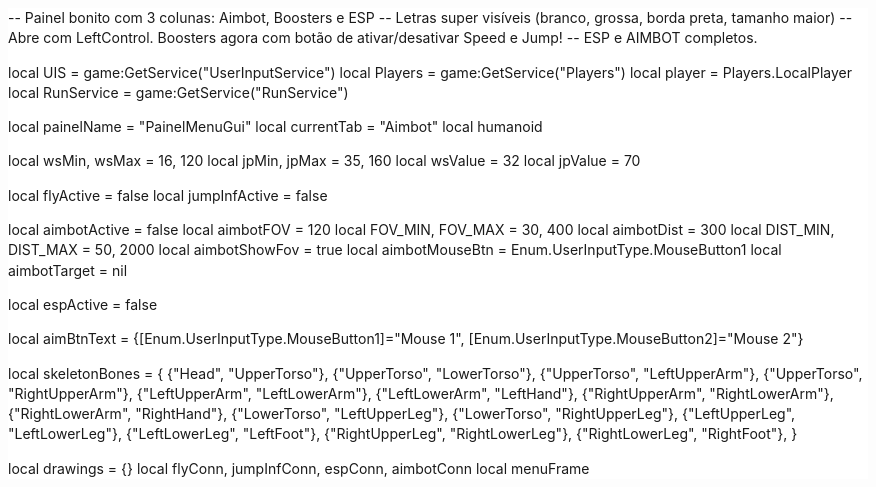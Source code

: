 -- Painel bonito com 3 colunas: Aimbot, Boosters e ESP
-- Letras super visíveis (branco, grossa, borda preta, tamanho maior)
-- Abre com LeftControl. Boosters agora com botão de ativar/desativar Speed e Jump!
-- ESP e AIMBOT completos.

local UIS = game:GetService("UserInputService")
local Players = game:GetService("Players")
local player = Players.LocalPlayer
local RunService = game:GetService("RunService")

local painelName = "PainelMenuGui"
local currentTab = "Aimbot"
local humanoid

local wsMin, wsMax = 16, 120
local jpMin, jpMax = 35, 160
local wsValue = 32
local jpValue = 70

local flyActive = false
local jumpInfActive = false

local aimbotActive = false
local aimbotFOV = 120
local FOV_MIN, FOV_MAX = 30, 400
local aimbotDist = 300
local DIST_MIN, DIST_MAX = 50, 2000
local aimbotShowFov = true
local aimbotMouseBtn = Enum.UserInputType.MouseButton1
local aimbotTarget = nil

local espActive = false

local aimBtnText = {[Enum.UserInputType.MouseButton1]="Mouse 1", [Enum.UserInputType.MouseButton2]="Mouse 2"}

local skeletonBones = {
    {"Head", "UpperTorso"},
    {"UpperTorso", "LowerTorso"},
    {"UpperTorso", "LeftUpperArm"},
    {"UpperTorso", "RightUpperArm"},
    {"LeftUpperArm", "LeftLowerArm"},
    {"LeftLowerArm", "LeftHand"},
    {"RightUpperArm", "RightLowerArm"},
    {"RightLowerArm", "RightHand"},
    {"LowerTorso", "LeftUpperLeg"},
    {"LowerTorso", "RightUpperLeg"},
    {"LeftUpperLeg", "LeftLowerLeg"},
    {"LeftLowerLeg", "LeftFoot"},
    {"RightUpperLeg", "RightLowerLeg"},
    {"RightLowerLeg", "RightFoot"},
}

local drawings = {}
local flyConn, jumpInfConn, espConn, aimbotConn
local menuFrame
